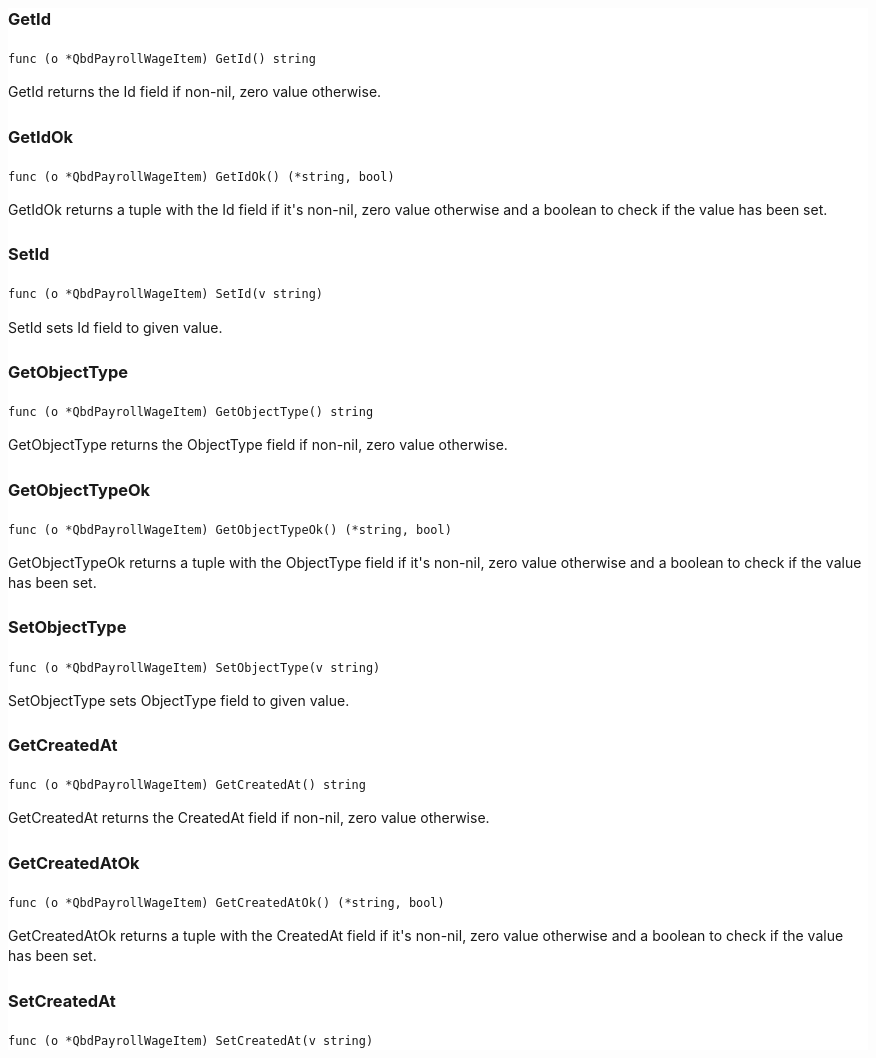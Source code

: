 ### GetId

`func (o *QbdPayrollWageItem) GetId() string`

GetId returns the Id field if non-nil, zero value otherwise.

### GetIdOk

`func (o *QbdPayrollWageItem) GetIdOk() (*string, bool)`

GetIdOk returns a tuple with the Id field if it's non-nil, zero value otherwise
and a boolean to check if the value has been set.

### SetId

`func (o *QbdPayrollWageItem) SetId(v string)`

SetId sets Id field to given value.


### GetObjectType

`func (o *QbdPayrollWageItem) GetObjectType() string`

GetObjectType returns the ObjectType field if non-nil, zero value otherwise.

### GetObjectTypeOk

`func (o *QbdPayrollWageItem) GetObjectTypeOk() (*string, bool)`

GetObjectTypeOk returns a tuple with the ObjectType field if it's non-nil, zero value otherwise
and a boolean to check if the value has been set.

### SetObjectType

`func (o *QbdPayrollWageItem) SetObjectType(v string)`

SetObjectType sets ObjectType field to given value.


### GetCreatedAt

`func (o *QbdPayrollWageItem) GetCreatedAt() string`

GetCreatedAt returns the CreatedAt field if non-nil, zero value otherwise.

### GetCreatedAtOk

`func (o *QbdPayrollWageItem) GetCreatedAtOk() (*string, bool)`

GetCreatedAtOk returns a tuple with the CreatedAt field if it's non-nil, zero value otherwise
and a boolean to check if the value has been set.

### SetCreatedAt

`func (o *QbdPayrollWageItem) SetCreatedAt(v string)`
